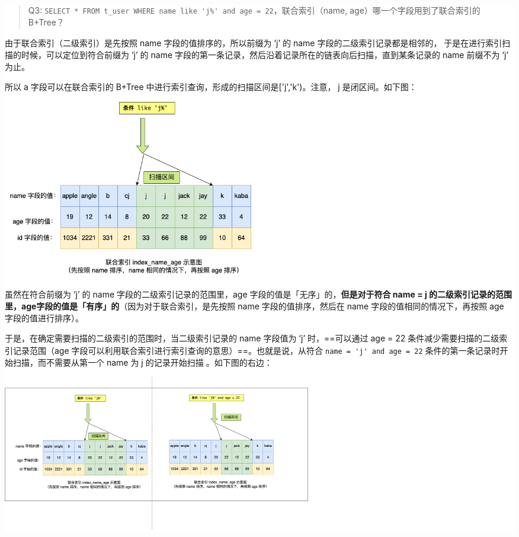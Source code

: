 

> Q3: `SELECT * FROM t_user WHERE name like 'j%' and age = 22`，联合索引（name, age）哪一个字段用到了联合索引的 B+Tree？

由于联合索引（二级索引）是先按照 name 字段的值排序的，所以前缀为 ‘j’ 的 name 字段的二级索引记录都是相邻的， 于是在进行索引扫描的时候，可以定位到符合前缀为 ‘j’ 的 name 字段的第一条记录，然后沿着记录所在的链表向后扫描，直到某条记录的 name 前缀不为 ‘j’ 为止。

所以 a 字段可以在联合索引的 B+Tree 中进行索引查询，形成的扫描区间是['j','k')。注意， j 是闭区间。如下图：

<img src="images/q4-1.drawio.png" alt="img" style="zoom: 67%;" />

虽然在符合前缀为 ‘j’ 的 name 字段的二级索引记录的范围里，age 字段的值是「无序」的，**但是对于符合 name = j 的二级索引记录的范围里，age字段的值是「有序」的**（因为对于联合索引，是先按照 name 字段的值排序，然后在 name 字段的值相同的情况下，再按照 age 字段的值进行排序）。

于是，在确定需要扫描的二级索引的范围时，当二级索引记录的 name 字段值为 ‘j’ 时，==可以通过 age = 22 条件减少需要扫描的二级索引记录范围（age 字段可以利用联合索引进行索引查询的意思）==。也就是说，从符合 `name = 'j' and age = 22` 条件的第一条记录时开始扫描，而不需要从第一个 name 为 j 的记录开始扫描 。如下图的右边：

<img src="images/q4-2.drawio.png" alt="img" style="zoom:50%;" />
